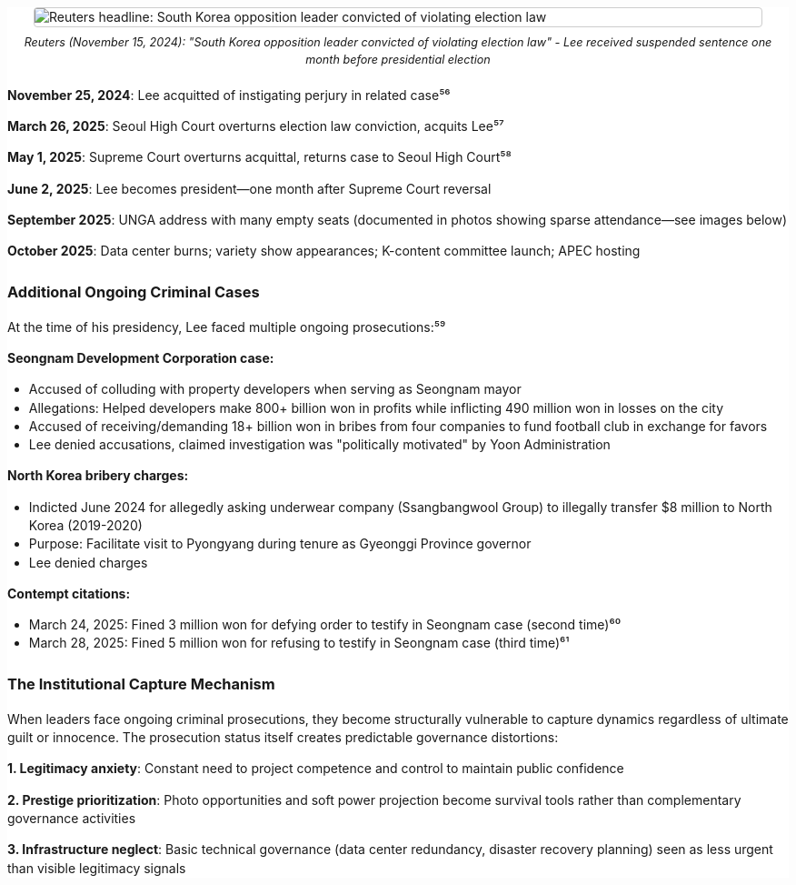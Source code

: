 <div style="margin: 20px 0;">
  <img src="https://github.com/Gender-Watchdog/genderwatchdog_metookorea2025/blob/master/imgs/10062025-institutional-capture/lee-imgs/reuters-lee-election-fraud-conviction.png?raw=true" alt="Reuters headline: South Korea opposition leader convicted of violating election law" style="width: 100%; max-width: 800px; border: 1px solid #ccc; border-radius: 4px; display: block; margin: 0 auto;">
  <p style="text-align: center; font-style: italic; margin-top: 8px; font-size: 0.9em;">Reuters (November 15, 2024): "South Korea opposition leader convicted of violating election law" - Lee received suspended sentence one month before presidential election</p>
</div>

**November 25, 2024**: Lee acquitted of instigating perjury in related case⁵⁶

**March 26, 2025**: Seoul High Court overturns election law conviction, acquits Lee⁵⁷

**May 1, 2025**: Supreme Court overturns acquittal, returns case to Seoul High Court⁵⁸

**June 2, 2025**: Lee becomes president—one month after Supreme Court reversal

**September 2025**: UNGA address with many empty seats (documented in photos showing sparse attendance—see images below)

**October 2025**: Data center burns; variety show appearances; K-content committee launch; APEC hosting

### Additional Ongoing Criminal Cases

At the time of his presidency, Lee faced multiple ongoing prosecutions:⁵⁹

**Seongnam Development Corporation case:**
- Accused of colluding with property developers when serving as Seongnam mayor
- Allegations: Helped developers make 800+ billion won in profits while inflicting 490 million won in losses on the city
- Accused of receiving/demanding 18+ billion won in bribes from four companies to fund football club in exchange for favors
- Lee denied accusations, claimed investigation was "politically motivated" by Yoon Administration

**North Korea bribery charges:**
- Indicted June 2024 for allegedly asking underwear company (Ssangbangwool Group) to illegally transfer $8 million to North Korea (2019-2020)
- Purpose: Facilitate visit to Pyongyang during tenure as Gyeonggi Province governor
- Lee denied charges

**Contempt citations:**
- March 24, 2025: Fined 3 million won for defying order to testify in Seongnam case (second time)⁶⁰
- March 28, 2025: Fined 5 million won for refusing to testify in Seongnam case (third time)⁶¹

### The Institutional Capture Mechanism

When leaders face ongoing criminal prosecutions, they become structurally vulnerable to capture dynamics regardless of ultimate guilt or innocence. The prosecution status itself creates predictable governance distortions:

**1. Legitimacy anxiety**: Constant need to project competence and control to maintain public confidence

**2. Prestige prioritization**: Photo opportunities and soft power projection become survival tools rather than complementary governance activities

**3. Infrastructure neglect**: Basic technical governance (data center redundancy, disaster recovery planning) seen as less urgent than visible legitimacy signals
